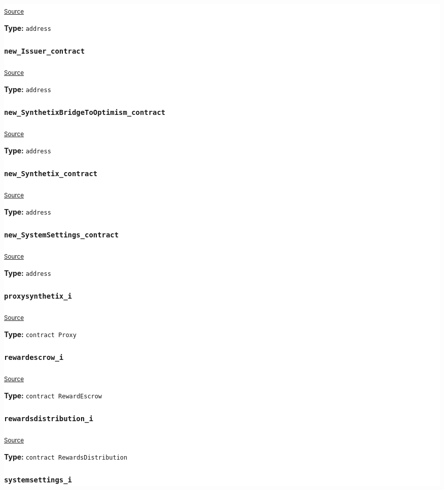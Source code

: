 <sub>[Source](https://github.com/Synthetixio/synthetix/tree/v2.78.0-alpha/contracts/migrations/Migration_Mirach.sol#L63)</sub>

**Type:** `address`

### `new_Issuer_contract`

<sub>[Source](https://github.com/Synthetixio/synthetix/tree/v2.78.0-alpha/contracts/migrations/Migration_Mirach.sol#L65)</sub>

**Type:** `address`

### `new_SynthetixBridgeToOptimism_contract`

<sub>[Source](https://github.com/Synthetixio/synthetix/tree/v2.78.0-alpha/contracts/migrations/Migration_Mirach.sol#L67)</sub>

**Type:** `address`

### `new_Synthetix_contract`

<sub>[Source](https://github.com/Synthetixio/synthetix/tree/v2.78.0-alpha/contracts/migrations/Migration_Mirach.sol#L61)</sub>

**Type:** `address`

### `new_SystemSettings_contract`

<sub>[Source](https://github.com/Synthetixio/synthetix/tree/v2.78.0-alpha/contracts/migrations/Migration_Mirach.sol#L59)</sub>

**Type:** `address`

### `proxysynthetix_i`

<sub>[Source](https://github.com/Synthetixio/synthetix/tree/v2.78.0-alpha/contracts/migrations/Migration_Mirach.sol#L32)</sub>

**Type:** `contract Proxy`

### `rewardescrow_i`

<sub>[Source](https://github.com/Synthetixio/synthetix/tree/v2.78.0-alpha/contracts/migrations/Migration_Mirach.sol#L40)</sub>

**Type:** `contract RewardEscrow`

### `rewardsdistribution_i`

<sub>[Source](https://github.com/Synthetixio/synthetix/tree/v2.78.0-alpha/contracts/migrations/Migration_Mirach.sol#L42)</sub>

**Type:** `contract RewardsDistribution`

### `systemsettings_i`
